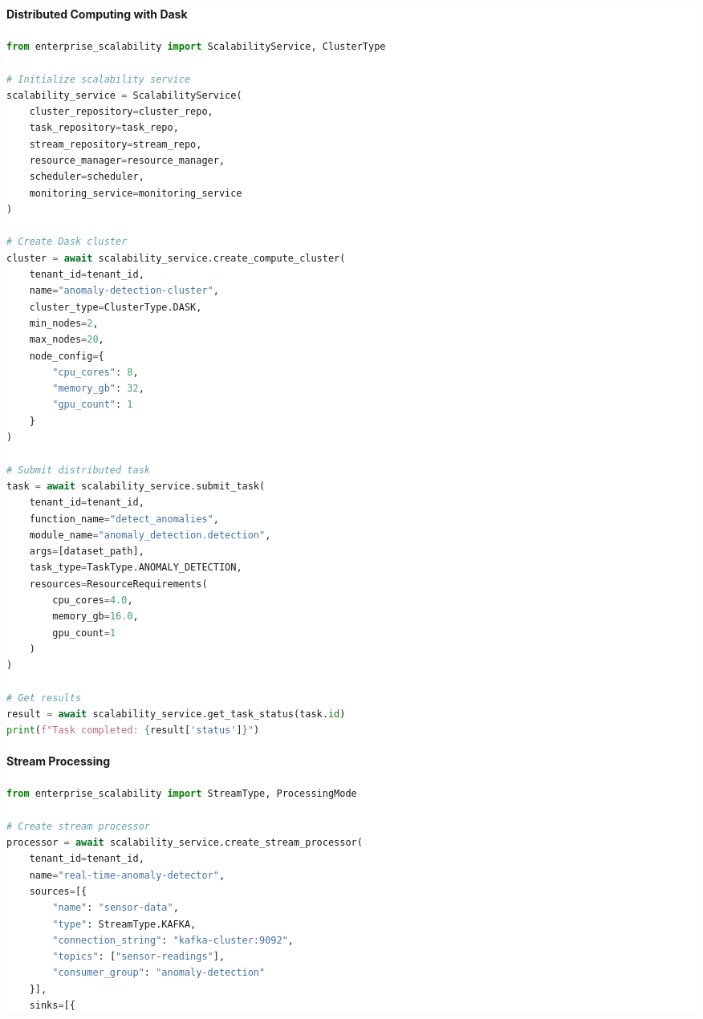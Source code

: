 #### Distributed Computing with Dask

```python
from enterprise_scalability import ScalabilityService, ClusterType

# Initialize scalability service
scalability_service = ScalabilityService(
    cluster_repository=cluster_repo,
    task_repository=task_repo,
    stream_repository=stream_repo,
    resource_manager=resource_manager,
    scheduler=scheduler,
    monitoring_service=monitoring_service
)

# Create Dask cluster
cluster = await scalability_service.create_compute_cluster(
    tenant_id=tenant_id,
    name="anomaly-detection-cluster",
    cluster_type=ClusterType.DASK,
    min_nodes=2,
    max_nodes=20,
    node_config={
        "cpu_cores": 8,
        "memory_gb": 32,
        "gpu_count": 1
    }
)

# Submit distributed task
task = await scalability_service.submit_task(
    tenant_id=tenant_id,
    function_name="detect_anomalies",
    module_name="anomaly_detection.detection",
    args=[dataset_path],
    task_type=TaskType.ANOMALY_DETECTION,
    resources=ResourceRequirements(
        cpu_cores=4.0,
        memory_gb=16.0,
        gpu_count=1
    )
)

# Get results
result = await scalability_service.get_task_status(task.id)
print(f"Task completed: {result['status']}")
```

#### Stream Processing

```python
from enterprise_scalability import StreamType, ProcessingMode

# Create stream processor
processor = await scalability_service.create_stream_processor(
    tenant_id=tenant_id,
    name="real-time-anomaly-detector",
    sources=[{
        "name": "sensor-data",
        "type": StreamType.KAFKA,
        "connection_string": "kafka-cluster:9092",
        "topics": ["sensor-readings"],
        "consumer_group": "anomaly-detection"
    }],
    sinks=[{
```